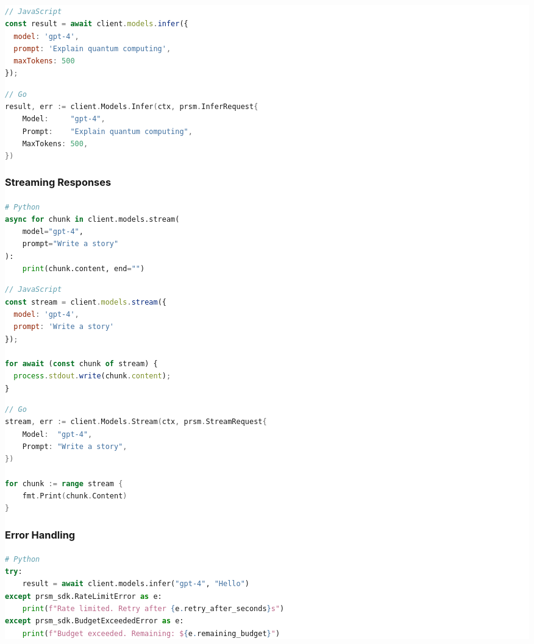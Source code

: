 ```javascript
// JavaScript
const result = await client.models.infer({
  model: 'gpt-4',
  prompt: 'Explain quantum computing',
  maxTokens: 500
});
```

```go
// Go
result, err := client.Models.Infer(ctx, prsm.InferRequest{
    Model:     "gpt-4",
    Prompt:    "Explain quantum computing",
    MaxTokens: 500,
})
```

### Streaming Responses
```python
# Python
async for chunk in client.models.stream(
    model="gpt-4",
    prompt="Write a story"
):
    print(chunk.content, end="")
```

```javascript
// JavaScript
const stream = client.models.stream({
  model: 'gpt-4',
  prompt: 'Write a story'
});

for await (const chunk of stream) {
  process.stdout.write(chunk.content);
}
```

```go
// Go
stream, err := client.Models.Stream(ctx, prsm.StreamRequest{
    Model:  "gpt-4",
    Prompt: "Write a story",
})

for chunk := range stream {
    fmt.Print(chunk.Content)
}
```

### Error Handling
```python
# Python
try:
    result = await client.models.infer("gpt-4", "Hello")
except prsm_sdk.RateLimitError as e:
    print(f"Rate limited. Retry after {e.retry_after_seconds}s")
except prsm_sdk.BudgetExceededError as e:
    print(f"Budget exceeded. Remaining: ${e.remaining_budget}")
```
